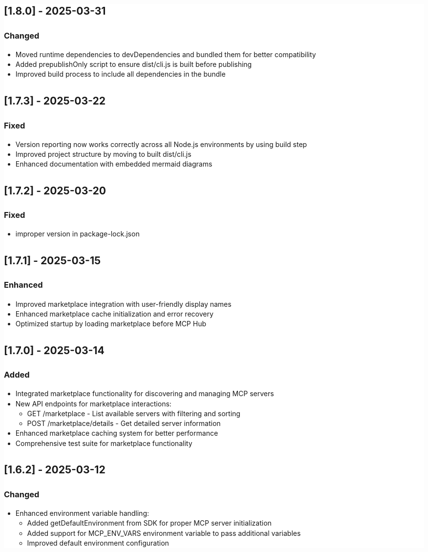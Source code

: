 ## [1.8.0] - 2025-03-31

### Changed

- Moved runtime dependencies to devDependencies and bundled them for better compatibility
- Added prepublishOnly script to ensure dist/cli.js is built before publishing
- Improved build process to include all dependencies in the bundle

## [1.7.3] - 2025-03-22

### Fixed

- Version reporting now works correctly across all Node.js environments by using build step
- Improved project structure by moving to built dist/cli.js
- Enhanced documentation with embedded mermaid diagrams

## [1.7.2] - 2025-03-20

### Fixed

- improper version in package-lock.json

## [1.7.1] - 2025-03-15

### Enhanced

- Improved marketplace integration with user-friendly display names
- Enhanced marketplace cache initialization and error recovery
- Optimized startup by loading marketplace before MCP Hub

## [1.7.0] - 2025-03-14

### Added

- Integrated marketplace functionality for discovering and managing MCP servers
- New API endpoints for marketplace interactions:
  - GET /marketplace - List available servers with filtering and sorting
  - POST /marketplace/details - Get detailed server information
- Enhanced marketplace caching system for better performance
- Comprehensive test suite for marketplace functionality

## [1.6.2] - 2025-03-12

### Changed

- Enhanced environment variable handling:
  - Added getDefaultEnvironment from SDK for proper MCP server initialization
  - Added support for MCP_ENV_VARS environment variable to pass additional variables
  - Improved default environment configuration
